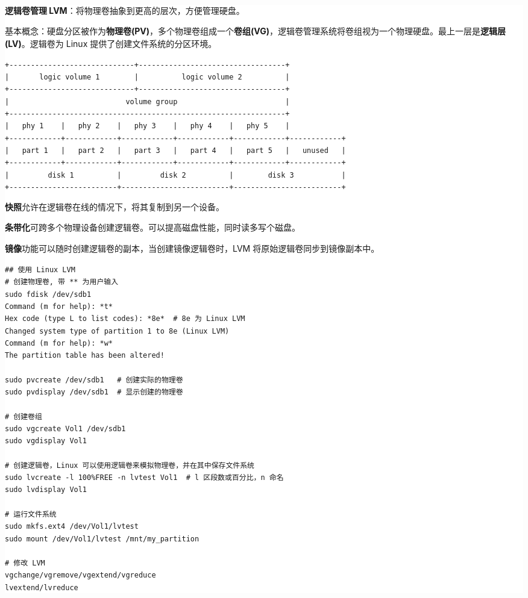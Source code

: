 **逻辑卷管理 LVM**：将物理卷抽象到更高的层次，方便管理硬盘。

基本概念：硬盘分区被作为**物理卷(PV)**，多个物理卷组成一个**卷组(VG)**，逻辑卷管理系统将卷组视为一个物理硬盘。最上一层是**逻辑层(LV)**。逻辑卷为 Linux 提供了创建文件系统的分区环境。

```txt
+-----------------------------+----------------------------------+
|       logic volume 1        |          logic volume 2          |
+-----------------------------+----------------------------------+
|                           volume group                         |
+----------------------------------------------------------------+
|   phy 1    |   phy 2    |   phy 3    |   phy 4    |   phy 5    |
+------------+------------+------------+------------+------------+------------+
|   part 1   |   part 2   |   part 3   |   part 4   |   part 5   |   unused   |
+------------+------------+------------+------------+------------+------------+
|         disk 1          |         disk 2          |        disk 3           |
+-------------------------+-------------------------+-------------------------+
```

**快照**允许在逻辑卷在线的情况下，将其复制到另一个设备。

**条带化**可跨多个物理设备创建逻辑卷。可以提高磁盘性能，同时读多写个磁盘。

**镜像**功能可以随时创建逻辑卷的副本，当创建镜像逻辑卷时，LVM 将原始逻辑卷同步到镜像副本中。



```shell
## 使用 Linux LVM
# 创建物理卷, 带 ** 为用户输入
sudo fdisk /dev/sdb1
Command (m for help): *t*
Hex code (type L to list codes): *8e*  # 8e 为 Linux LVM
Changed system type of partition 1 to 8e (Linux LVM)
Command (m for help): *w*   
The partition table has been altered!

sudo pvcreate /dev/sdb1   # 创建实际的物理卷
sudo pvdisplay /dev/sdb1  # 显示创建的物理卷

# 创建卷组
sudo vgcreate Vol1 /dev/sdb1
sudo vgdisplay Vol1 

# 创建逻辑卷，Linux 可以使用逻辑卷来模拟物理卷，并在其中保存文件系统
sudo lvcreate -l 100%FREE -n lvtest Vol1  # l 区段数或百分比，n 命名
sudo lvdisplay Vol1

# 运行文件系统
sudo mkfs.ext4 /dev/Vol1/lvtest
sudo mount /dev/Vol1/lvtest /mnt/my_partition

# 修改 LVM
vgchange/vgremove/vgextend/vgreduce
lvextend/lvreduce
```
